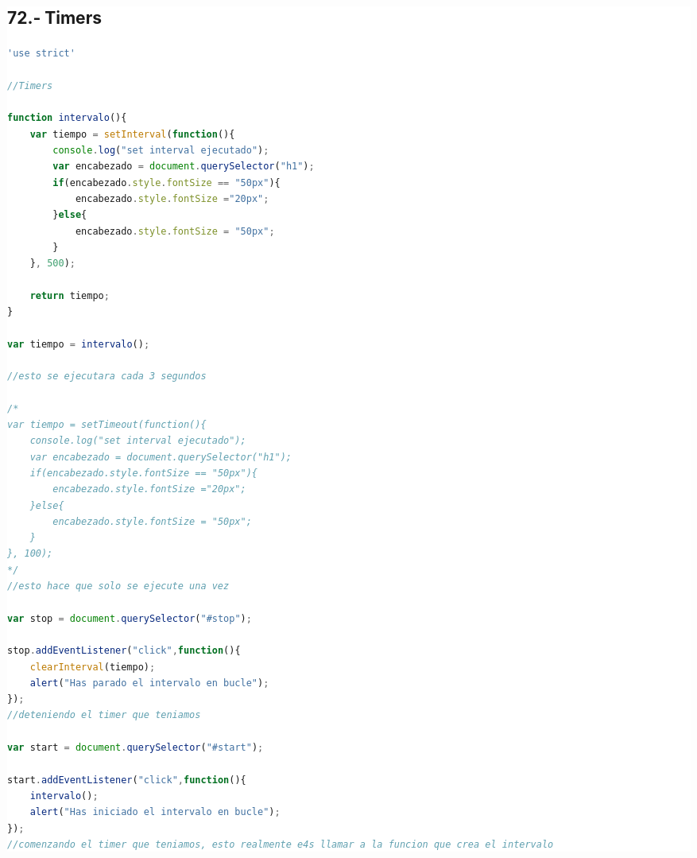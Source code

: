 ## 72.- Timers
~~~ javascript
'use strict'

//Timers

function intervalo(){
    var tiempo = setInterval(function(){
        console.log("set interval ejecutado");
        var encabezado = document.querySelector("h1");
        if(encabezado.style.fontSize == "50px"){
            encabezado.style.fontSize ="20px";
        }else{
            encabezado.style.fontSize = "50px";
        }
    }, 500); 

    return tiempo;
}

var tiempo = intervalo();

//esto se ejecutara cada 3 segundos

/*
var tiempo = setTimeout(function(){
    console.log("set interval ejecutado");
    var encabezado = document.querySelector("h1");
    if(encabezado.style.fontSize == "50px"){
        encabezado.style.fontSize ="20px";
    }else{
        encabezado.style.fontSize = "50px";
    }
}, 100);
*/
//esto hace que solo se ejecute una vez 

var stop = document.querySelector("#stop");

stop.addEventListener("click",function(){
    clearInterval(tiempo);
    alert("Has parado el intervalo en bucle");
});
//deteniendo el timer que teniamos 

var start = document.querySelector("#start");

start.addEventListener("click",function(){
    intervalo();
    alert("Has iniciado el intervalo en bucle");
});
//comenzando el timer que teniamos, esto realmente e4s llamar a la funcion que crea el intervalo
~~~
